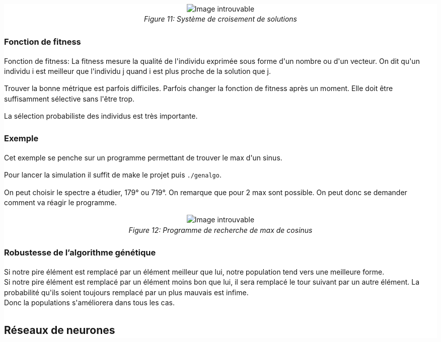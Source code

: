 <center>
  <figure>
    <img src="https://i.imgur.com/FO6swgB.png"
    alt="Image introuvable"
    width="500"
    height="500"
    >
    <figcaption><i>Figure 11: Système de croisement de solutions</i></figcaption>
  </figure>
</center>

### Fonction de fitness

Fonction de fitness: La fitness mesure la qualité de l'individu exprimée sous forme d'un nombre ou d'un vecteur. On dit qu'un individu i est meilleur que l'individu j quand i est plus proche de la solution que j.

Trouver la bonne métrique est parfois difficiles. Parfois changer la fonction de fitness après un moment. Elle doit être suffisamment sélective sans l'être trop.

La sélection probabiliste des individus est très importante.

### Exemple
Cet exemple se penche sur un programme permettant de trouver le max d'un sinus.

Pour lancer la simulation il suffit de make le projet puis `./genalgo`.

On peut choisir le spectre a étudier, 179° ou 719°. On remarque que pour 2 max sont possible. On peut donc se demander comment va réagir le programme.

<center>
  <figure>
    <img src="https://i.imgur.com/oBIEhNX.png"
    alt="Image introuvable"
    width="500"
    height="500"
    >
    <figcaption><i>Figure 12: Programme de recherche de max de cosinus</i></figcaption>
  </figure>
</center>


### Robustesse de l’algorithme génétique

Si notre pire élément est remplacé par un élément meilleur que lui, notre population tend vers une meilleure forme.  
Si notre pire élément est remplacé par un élément moins bon que lui, il sera remplacé le tour suivant par un autre élément. La probabilité qu'ils soient toujours remplacé par un plus mauvais est infime.  
Donc la populations s'améliorera dans tous les cas.


## Réseaux de neurones
